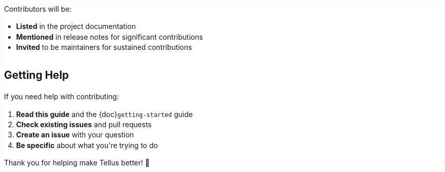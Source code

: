 Contributors will be:
- **Listed** in the project documentation
- **Mentioned** in release notes for significant contributions
- **Invited** to be maintainers for sustained contributions

## Getting Help

If you need help with contributing:

1. **Read this guide** and the {doc}`getting-started` guide
2. **Check existing issues** and pull requests
3. **Create an issue** with your question
4. **Be specific** about what you're trying to do

Thank you for helping make Tellus better! 🚀